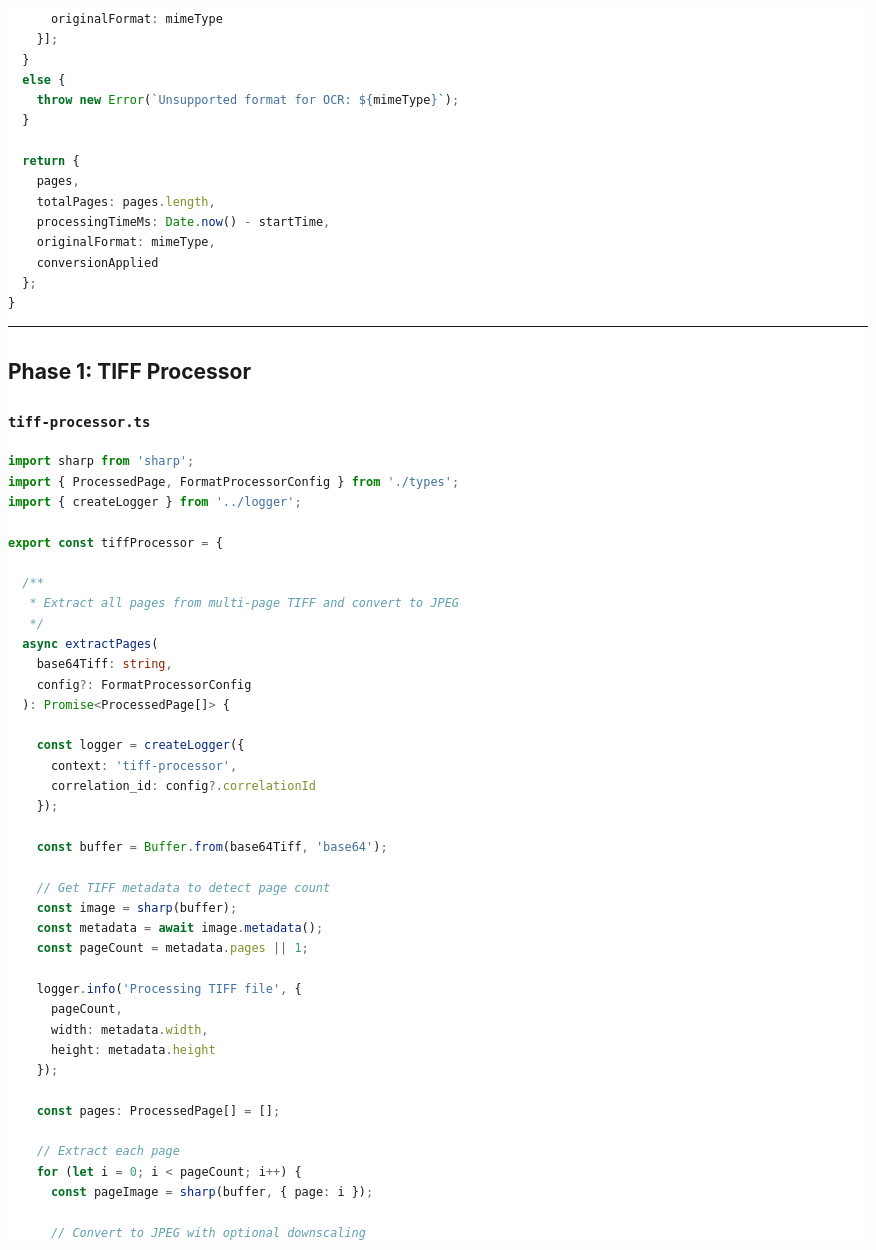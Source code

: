 ```typescript
      originalFormat: mimeType
    }];
  }
  else {
    throw new Error(`Unsupported format for OCR: ${mimeType}`);
  }

  return {
    pages,
    totalPages: pages.length,
    processingTimeMs: Date.now() - startTime,
    originalFormat: mimeType,
    conversionApplied
  };
}
```

---

## Phase 1: TIFF Processor

### `tiff-processor.ts`

```typescript
import sharp from 'sharp';
import { ProcessedPage, FormatProcessorConfig } from './types';
import { createLogger } from '../logger';

export const tiffProcessor = {

  /**
   * Extract all pages from multi-page TIFF and convert to JPEG
   */
  async extractPages(
    base64Tiff: string,
    config?: FormatProcessorConfig
  ): Promise<ProcessedPage[]> {

    const logger = createLogger({
      context: 'tiff-processor',
      correlation_id: config?.correlationId
    });

    const buffer = Buffer.from(base64Tiff, 'base64');

    // Get TIFF metadata to detect page count
    const image = sharp(buffer);
    const metadata = await image.metadata();
    const pageCount = metadata.pages || 1;

    logger.info('Processing TIFF file', {
      pageCount,
      width: metadata.width,
      height: metadata.height
    });

    const pages: ProcessedPage[] = [];

    // Extract each page
    for (let i = 0; i < pageCount; i++) {
      const pageImage = sharp(buffer, { page: i });

      // Convert to JPEG with optional downscaling
```